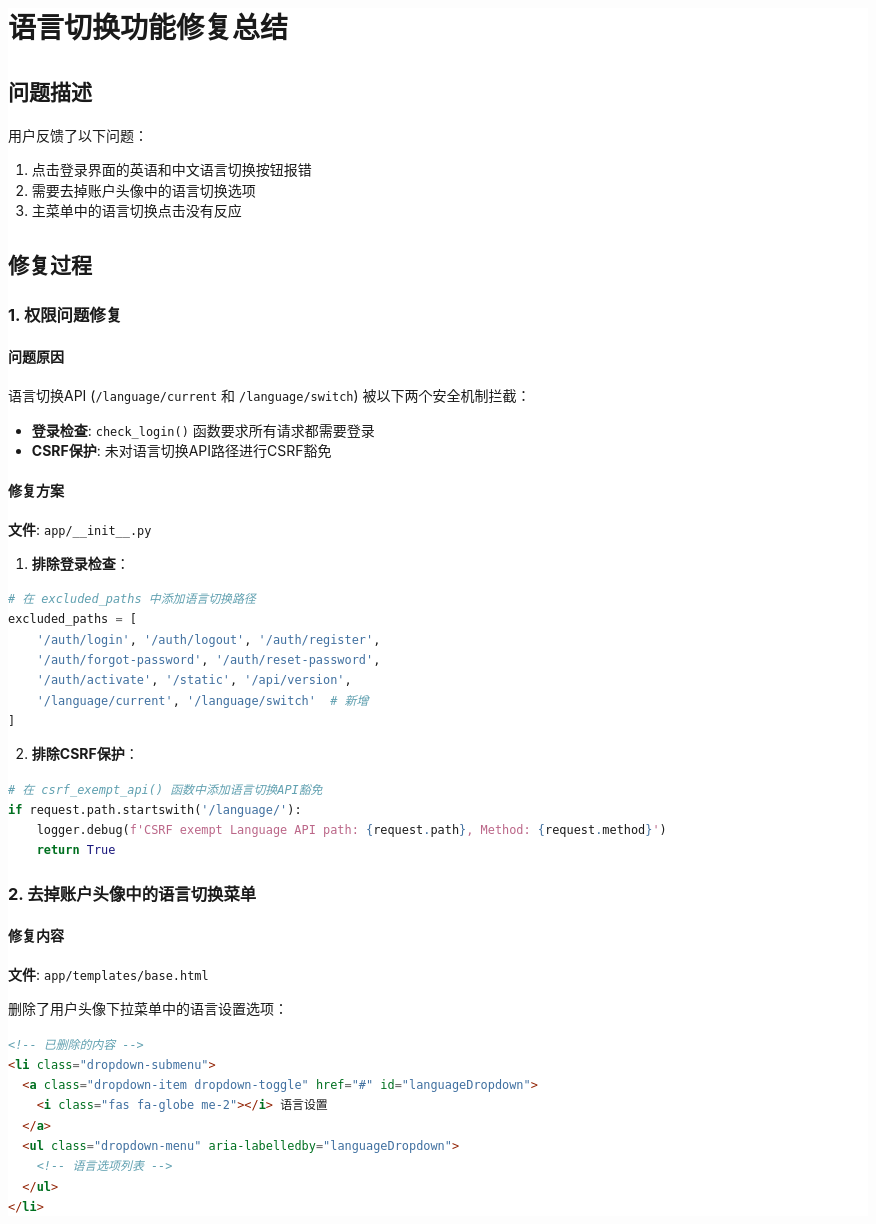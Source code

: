 # 语言切换功能修复总结

## 问题描述

用户反馈了以下问题：
1. 点击登录界面的英语和中文语言切换按钮报错
2. 需要去掉账户头像中的语言切换选项
3. 主菜单中的语言切换点击没有反应

## 修复过程

### 1. 权限问题修复

#### 问题原因
语言切换API (`/language/current` 和 `/language/switch`) 被以下两个安全机制拦截：
- **登录检查**: `check_login()` 函数要求所有请求都需要登录
- **CSRF保护**: 未对语言切换API路径进行CSRF豁免

#### 修复方案
**文件**: `app/__init__.py`

1. **排除登录检查**：
```python
# 在 excluded_paths 中添加语言切换路径
excluded_paths = [
    '/auth/login', '/auth/logout', '/auth/register', 
    '/auth/forgot-password', '/auth/reset-password',
    '/auth/activate', '/static', '/api/version',
    '/language/current', '/language/switch'  # 新增
]
```

2. **排除CSRF保护**：
```python
# 在 csrf_exempt_api() 函数中添加语言切换API豁免
if request.path.startswith('/language/'):
    logger.debug(f'CSRF exempt Language API path: {request.path}, Method: {request.method}')
    return True
```

### 2. 去掉账户头像中的语言切换菜单

#### 修复内容
**文件**: `app/templates/base.html`

删除了用户头像下拉菜单中的语言设置选项：
```html
<!-- 已删除的内容 -->
<li class="dropdown-submenu">
  <a class="dropdown-item dropdown-toggle" href="#" id="languageDropdown">
    <i class="fas fa-globe me-2"></i> 语言设置
  </a>
  <ul class="dropdown-menu" aria-labelledby="languageDropdown">
    <!-- 语言选项列表 -->
  </ul>
</li>
```
